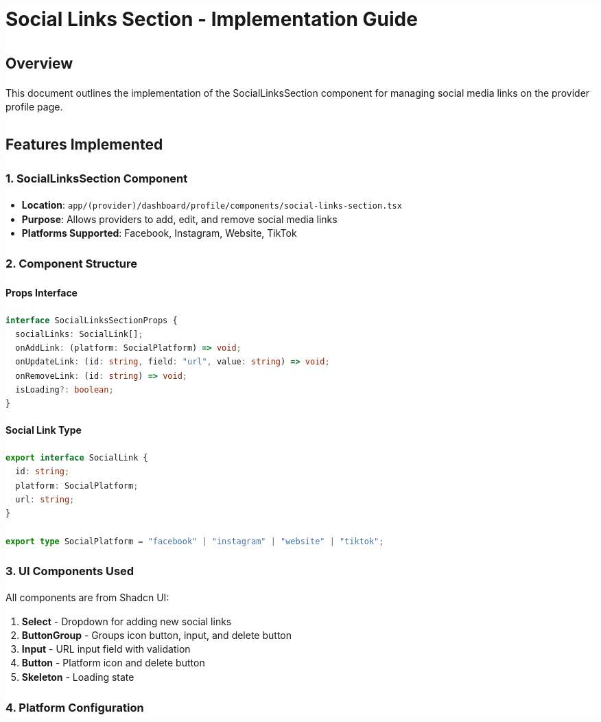 # Social Links Section - Implementation Guide

## Overview
This document outlines the implementation of the SocialLinksSection component for managing social media links on the provider profile page.

## Features Implemented

### 1. **SocialLinksSection Component**
- **Location**: `app/(provider)/dashboard/profile/components/social-links-section.tsx`
- **Purpose**: Allows providers to add, edit, and remove social media links
- **Platforms Supported**: Facebook, Instagram, Website, TikTok

### 2. **Component Structure**

#### Props Interface
```typescript
interface SocialLinksSectionProps {
  socialLinks: SocialLink[];
  onAddLink: (platform: SocialPlatform) => void;
  onUpdateLink: (id: string, field: "url", value: string) => void;
  onRemoveLink: (id: string) => void;
  isLoading?: boolean;
}
```

#### Social Link Type
```typescript
export interface SocialLink {
  id: string;
  platform: SocialPlatform;
  url: string;
}

export type SocialPlatform = "facebook" | "instagram" | "website" | "tiktok";
```

### 3. **UI Components Used**

All components are from Shadcn UI:

1. **Select** - Dropdown for adding new social links
2. **ButtonGroup** - Groups icon button, input, and delete button
3. **Input** - URL input field with validation
4. **Button** - Platform icon and delete button
5. **Skeleton** - Loading state

### 4. **Platform Configuration**
